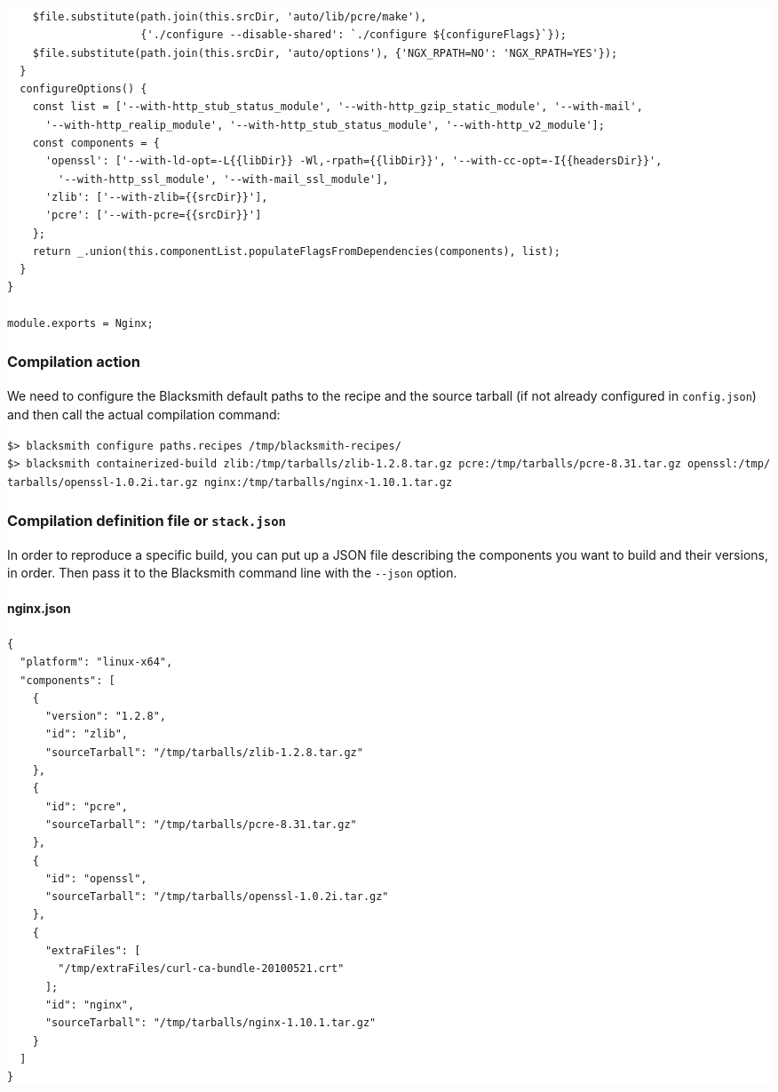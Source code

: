 ```
    $file.substitute(path.join(this.srcDir, 'auto/lib/pcre/make'),
                     {'./configure --disable-shared': `./configure ${configureFlags}`});
    $file.substitute(path.join(this.srcDir, 'auto/options'), {'NGX_RPATH=NO': 'NGX_RPATH=YES'});
  }
  configureOptions() {
    const list = ['--with-http_stub_status_module', '--with-http_gzip_static_module', '--with-mail',
      '--with-http_realip_module', '--with-http_stub_status_module', '--with-http_v2_module'];
    const components = {
      'openssl': ['--with-ld-opt=-L{{libDir}} -Wl,-rpath={{libDir}}', '--with-cc-opt=-I{{headersDir}}',
        '--with-http_ssl_module', '--with-mail_ssl_module'],
      'zlib': ['--with-zlib={{srcDir}}'],
      'pcre': ['--with-pcre={{srcDir}}']
    };
    return _.union(this.componentList.populateFlagsFromDependencies(components), list);
  }
}

module.exports = Nginx;
```

### Compilation action
We need to configure the Blacksmith default paths to the recipe and the source tarball (if not already configured in `config.json`) and then call the actual compilation command:

```
$> blacksmith configure paths.recipes /tmp/blacksmith-recipes/
$> blacksmith containerized-build zlib:/tmp/tarballs/zlib-1.2.8.tar.gz pcre:/tmp/tarballs/pcre-8.31.tar.gz openssl:/tmp/tarballs/openssl-1.0.2i.tar.gz nginx:/tmp/tarballs/nginx-1.10.1.tar.gz
```

### Compilation definition file or `stack.json`
In order to reproduce a specific build, you can put up a JSON file describing the components you want to build and their versions, in order. Then pass it to the Blacksmith command line with the `--json` option.

#### nginx.json
```
{
  "platform": "linux-x64",
  "components": [
    {
      "version": "1.2.8",
      "id": "zlib",
      "sourceTarball": "/tmp/tarballs/zlib-1.2.8.tar.gz"
    },
    {
      "id": "pcre",
      "sourceTarball": "/tmp/tarballs/pcre-8.31.tar.gz"
    },
    {
      "id": "openssl",
      "sourceTarball": "/tmp/tarballs/openssl-1.0.2i.tar.gz"
    },
    {
      "extraFiles": [
        "/tmp/extraFiles/curl-ca-bundle-20100521.crt"
      ];
      "id": "nginx",
      "sourceTarball": "/tmp/tarballs/nginx-1.10.1.tar.gz"
    }
  ]
}
```